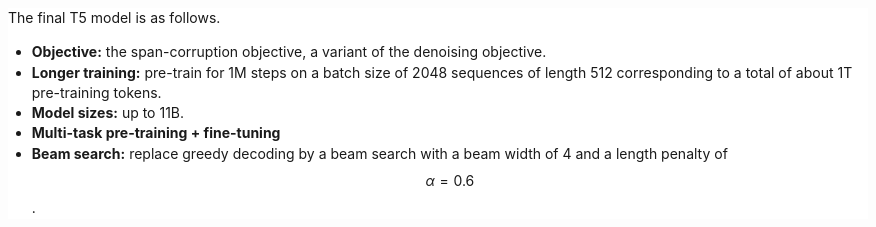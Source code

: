 The final T5 model is as follows.

- **Objective:** the span-corruption objective, a variant of the denoising objective.
- **Longer training:** pre-train for 1M steps on a batch size of 2048 sequences of length 512 corresponding to a total of about 1T pre-training tokens.
- **Model sizes:** up to 11B.
- **Multi-task pre-training + fine-tuning**
- **Beam search:** replace greedy decoding by a beam search with a beam width of 4 and a length penalty of $$\alpha=0.6$$.
